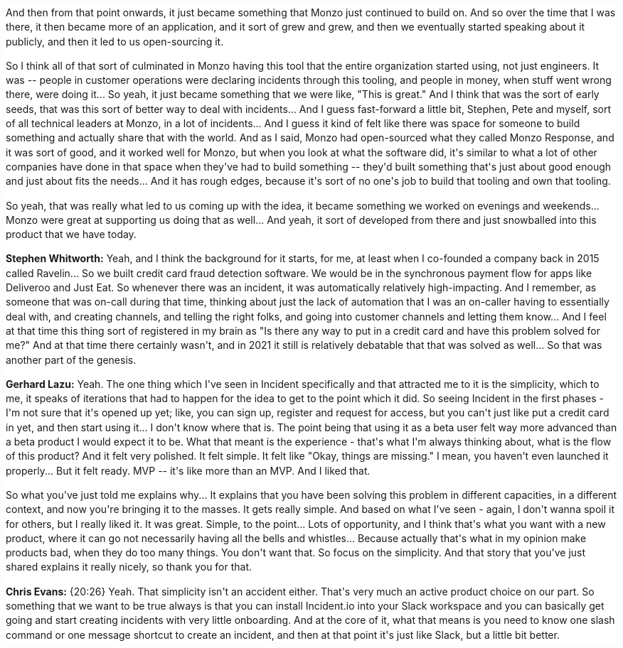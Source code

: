 And then from that point onwards, it just became something that Monzo just continued to build on. And so over the time that I was there, it then became more of an application, and it sort of grew and grew, and then we eventually started speaking about it publicly, and then it led to us open-sourcing it.

So I think all of that sort of culminated in Monzo having this tool that the entire organization started using, not just engineers. It was -- people in customer operations were declaring incidents through this tooling, and people in money, when stuff went wrong there, were doing it... So yeah, it just became something that we were like, "This is great." And I think that was the sort of early seeds, that was this sort of better way to deal with incidents... And I guess fast-forward a little bit, Stephen, Pete and myself, sort of all technical leaders at Monzo, in a lot of incidents... And I guess it kind of felt like there was space for someone to build something and actually share that with the world. And as I said, Monzo had open-sourced what they called Monzo Response, and it was sort of good, and it worked well for Monzo, but when you look at what the software did, it's similar to what a lot of other companies have done in that space when they've had to build something -- they'd built something that's just about good enough and just about fits the needs... And it has rough edges, because it's sort of no one's job to build that tooling and own that tooling.

So yeah, that was really what led to us coming up with the idea, it became something we worked on evenings and weekends... Monzo were great at supporting us doing that as well... And yeah, it sort of developed from there and just snowballed into this product that we have today.

**Stephen Whitworth:** Yeah, and I think the background for it starts, for me, at least when I co-founded a company back in 2015 called Ravelin... So we built credit card fraud detection software. We would be in the synchronous payment flow for apps like Deliveroo and Just Eat. So whenever there was an incident, it was automatically relatively high-impacting. And I remember, as someone that was on-call during that time, thinking about just the lack of automation that I was an on-caller having to essentially deal with, and creating channels, and telling the right folks, and going into customer channels and letting them know... And I feel at that time this thing sort of registered in my brain as "Is there any way to put in a credit card and have this problem solved for me?" And at that time there certainly wasn't, and in 2021 it still is relatively debatable that that was solved as well... So that was another part of the genesis.

**Gerhard Lazu:** Yeah. The one thing which I've seen in Incident specifically and that attracted me to it is the simplicity, which to me, it speaks of iterations that had to happen for the idea to get to the point which it did. So seeing Incident in the first phases - I'm not sure that it's opened up yet; like, you can sign up, register and request for access, but you can't just like put a credit card in yet, and then start using it... I don't know where that is. The point being that using it as a beta user felt way more advanced than a beta product I would expect it to be. What that meant is the experience - that's what I'm always thinking about, what is the flow of this product? And it felt very polished. It felt simple. It felt like "Okay, things are missing." I mean, you haven't even launched it properly... But it felt ready. MVP -- it's like more than an MVP. And I liked that.

So what you've just told me explains why... It explains that you have been solving this problem in different capacities, in a different context, and now you're bringing it to the masses. It gets really simple. And based on what I've seen - again, I don't wanna spoil it for others, but I really liked it. It was great. Simple, to the point... Lots of opportunity, and I think that's what you want with a new product, where it can go not necessarily having all the bells and whistles... Because actually that's what in my opinion make products bad, when they do too many things. You don't want that. So focus on the simplicity. And that story that you've just shared explains it really nicely, so thank you for that.

**Chris Evans:** \{20:26\} Yeah. That simplicity isn't an accident either. That's very much an active product choice on our part. So something that we want to be true always is that you can install Incident.io into your Slack workspace and you can basically get going and start creating incidents with very little onboarding. And at the core of it, what that means is you need to know one slash command or one message shortcut to create an incident, and then at that point it's just like Slack, but a little bit better.
